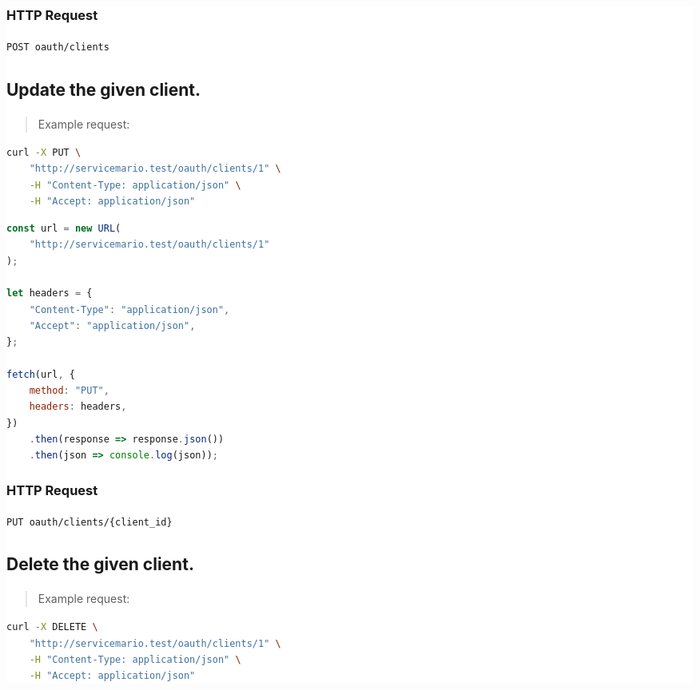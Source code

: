 

### HTTP Request
`POST oauth/clients`





## Update the given client.

> Example request:

```bash
curl -X PUT \
    "http://servicemario.test/oauth/clients/1" \
    -H "Content-Type: application/json" \
    -H "Accept: application/json"
```

```javascript
const url = new URL(
    "http://servicemario.test/oauth/clients/1"
);

let headers = {
    "Content-Type": "application/json",
    "Accept": "application/json",
};

fetch(url, {
    method: "PUT",
    headers: headers,
})
    .then(response => response.json())
    .then(json => console.log(json));
```



### HTTP Request
`PUT oauth/clients/{client_id}`





## Delete the given client.

> Example request:

```bash
curl -X DELETE \
    "http://servicemario.test/oauth/clients/1" \
    -H "Content-Type: application/json" \
    -H "Accept: application/json"
```
